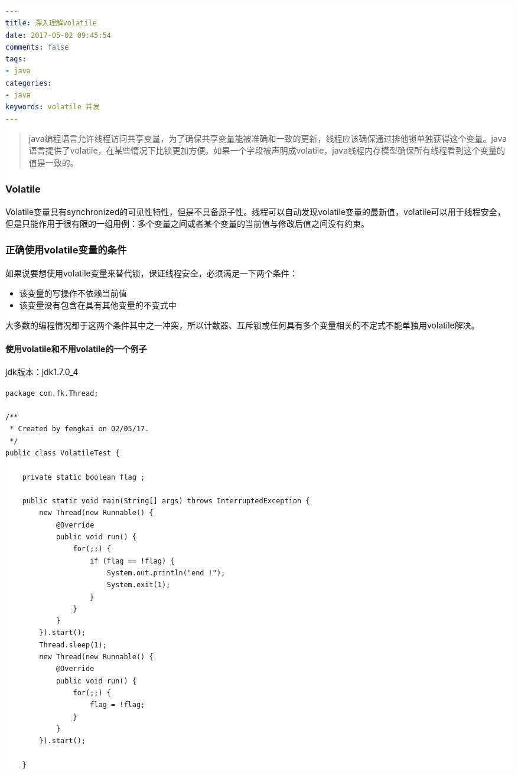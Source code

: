 ```yaml
---
title: 深入理解volatile
date: 2017-05-02 09:45:54
comments: false
tags: 
- java
categories: 
- java
keywords: volatile 并发
---
```


> java编程语言允许线程访问共享变量，为了确保共享变量能被准确和一致的更新，线程应该确保通过排他锁单独获得这个变量。java语言提供了volatile，在某些情况下比锁更加方便。如果一个字段被声明成volatile，java线程内存模型确保所有线程看到这个变量的值是一致的。

### Volatile

Volatile变量具有synchronized的可见性特性，但是不具备原子性。线程可以自动发现volatile变量的最新值，volatile可以用于线程安全，但是只能作用于很有限的一组用例：多个变量之间或者某个变量的当前值与修改后值之间没有约束。

### 正确使用volatile变量的条件

如果说要想使用volatile变量来替代锁，保证线程安全，必须满足一下两个条件：

- 该变量的写操作不依赖当前值
- 该变量没有包含在具有其他变量的不变式中

大多数的编程情况都于这两个条件其中之一冲突，所以计数器、互斥锁或任何具有多个变量相关的不定式不能单独用volatile解决。

#### 使用volatile和不用volatile的一个例子
jdk版本：jdk1.7.0_4
```
package com.fk.Thread;

/**
 * Created by fengkai on 02/05/17.
 */
public class VolatileTest {

    private static boolean flag ;

    public static void main(String[] args) throws InterruptedException {
        new Thread(new Runnable() {
            @Override
            public void run() {
                for(;;) {
                    if (flag == !flag) {
                        System.out.println("end !");
                        System.exit(1);
                    }
                }
            }
        }).start();
        Thread.sleep(1);
        new Thread(new Runnable() {
            @Override
            public void run() {
                for(;;) {
                    flag = !flag;
                }
            }
        }).start();

    }
```